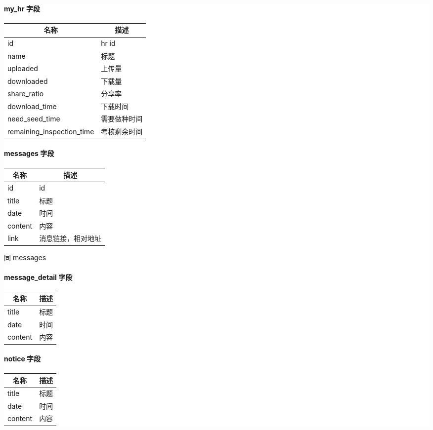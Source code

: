 #### my_hr 字段

| 名称                        | 描述     |
|---------------------------|--------|
| id                        | hr id  |
| name                      | 标题     |
| uploaded                  | 上传量    |
| downloaded                | 下载量    |
| share_ratio               | 分享率    |
| download_time             | 下载时间   |
| need_seed_time            | 需要做种时间 |
| remaining_inspection_time | 考核剩余时间 |

#### messages 字段

| 名称      | 描述        |
|---------|-----------|
| id      | id        |
| title   | 标题        |
| date    | 时间        |
| content | 内容        |
| link    | 消息链接，相对地址 |

同 messages

#### message_detail 字段

| 名称      | 描述 |
|---------|----|
| title   | 标题 |
| date    | 时间 |
| content | 内容 |

#### notice 字段

| 名称      | 描述 |
|---------|----|
| title   | 标题 |
| date    | 时间 |
| content | 内容 |
